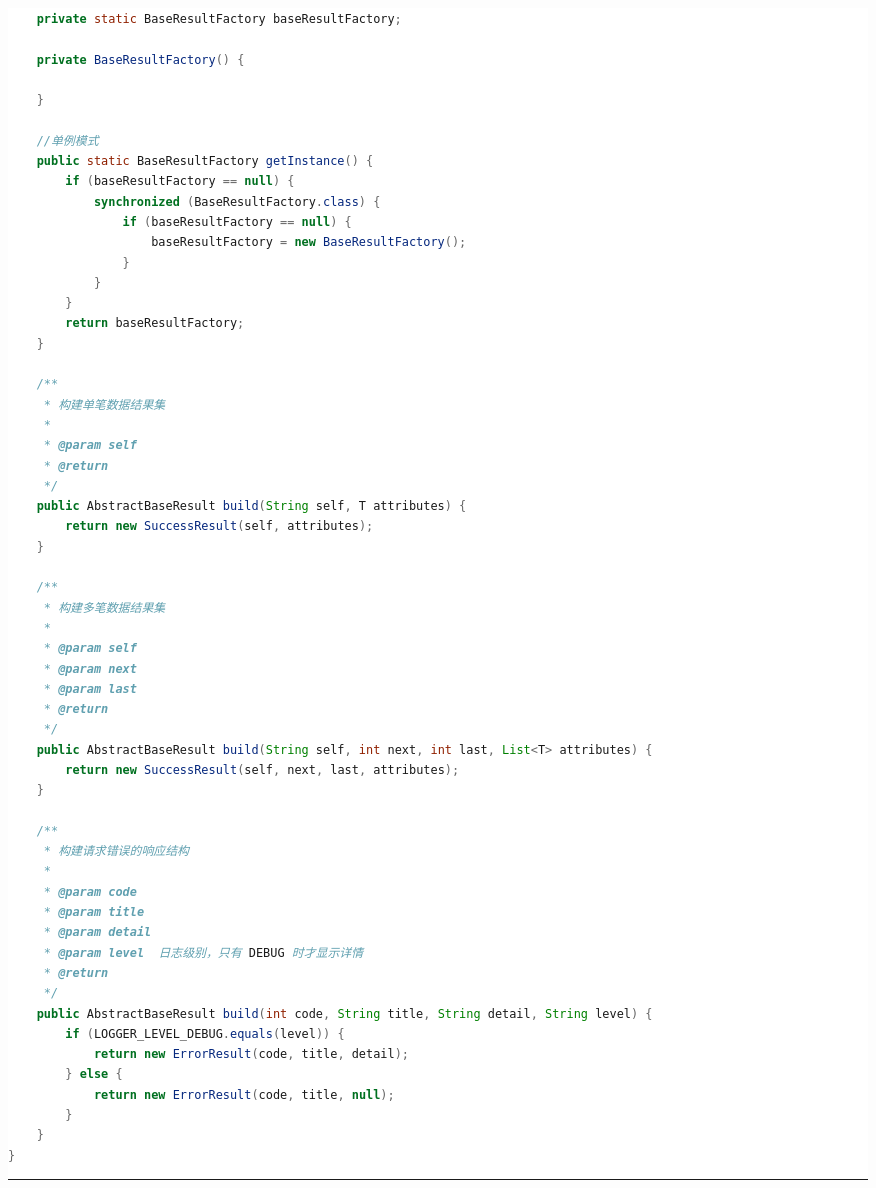 ```java
    private static BaseResultFactory baseResultFactory;

    private BaseResultFactory() {

    }

    //单例模式
    public static BaseResultFactory getInstance() {
        if (baseResultFactory == null) {
            synchronized (BaseResultFactory.class) {
                if (baseResultFactory == null) {
                    baseResultFactory = new BaseResultFactory();
                }
            }
        }
        return baseResultFactory;
    }

    /**
     * 构建单笔数据结果集
     *
     * @param self
     * @return
     */
    public AbstractBaseResult build(String self, T attributes) {
        return new SuccessResult(self, attributes);
    }

    /**
     * 构建多笔数据结果集
     *
     * @param self
     * @param next
     * @param last
     * @return
     */
    public AbstractBaseResult build(String self, int next, int last, List<T> attributes) {
        return new SuccessResult(self, next, last, attributes);
    }

    /**
     * 构建请求错误的响应结构
     *
     * @param code
     * @param title
     * @param detail
     * @param level  日志级别，只有 DEBUG 时才显示详情
     * @return
     */
    public AbstractBaseResult build(int code, String title, String detail, String level) {
        if (LOGGER_LEVEL_DEBUG.equals(level)) {
            return new ErrorResult(code, title, detail);
        } else {
            return new ErrorResult(code, title, null);
        }
    }
}
```

---